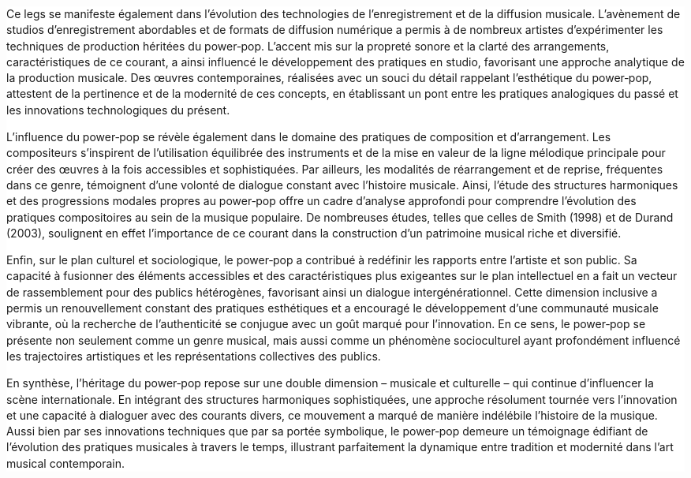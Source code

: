 Ce legs se manifeste également dans l’évolution des technologies de l’enregistrement et de la
diffusion musicale. L’avènement de studios d’enregistrement abordables et de formats de diffusion
numérique a permis à de nombreux artistes d’expérimenter les techniques de production héritées du
power‐pop. L’accent mis sur la propreté sonore et la clarté des arrangements, caractéristiques de ce
courant, a ainsi influencé le développement des pratiques en studio, favorisant une approche
analytique de la production musicale. Des œuvres contemporaines, réalisées avec un souci du détail
rappelant l’esthétique du power‐pop, attestent de la pertinence et de la modernité de ces concepts,
en établissant un pont entre les pratiques analogiques du passé et les innovations technologiques du
présent.

L’influence du power‐pop se révèle également dans le domaine des pratiques de composition et
d’arrangement. Les compositeurs s’inspirent de l’utilisation équilibrée des instruments et de la
mise en valeur de la ligne mélodique principale pour créer des œuvres à la fois accessibles et
sophistiquées. Par ailleurs, les modalités de réarrangement et de reprise, fréquentes dans ce genre,
témoignent d’une volonté de dialogue constant avec l’histoire musicale. Ainsi, l’étude des
structures harmoniques et des progressions modales propres au power‐pop offre un cadre d’analyse
approfondi pour comprendre l’évolution des pratiques compositoires au sein de la musique populaire.
De nombreuses études, telles que celles de Smith (1998) et de Durand (2003), soulignent en effet
l’importance de ce courant dans la construction d’un patrimoine musical riche et diversifié.

Enfin, sur le plan culturel et sociologique, le power‐pop a contribué à redéfinir les rapports entre
l’artiste et son public. Sa capacité à fusionner des éléments accessibles et des caractéristiques
plus exigeantes sur le plan intellectuel en a fait un vecteur de rassemblement pour des publics
hétérogènes, favorisant ainsi un dialogue intergénérationnel. Cette dimension inclusive a permis un
renouvellement constant des pratiques esthétiques et a encouragé le développement d’une communauté
musicale vibrante, où la recherche de l’authenticité se conjugue avec un goût marqué pour
l’innovation. En ce sens, le power‐pop se présente non seulement comme un genre musical, mais aussi
comme un phénomène socioculturel ayant profondément influencé les trajectoires artistiques et les
représentations collectives des publics.

En synthèse, l’héritage du power‐pop repose sur une double dimension – musicale et culturelle – qui
continue d’influencer la scène internationale. En intégrant des structures harmoniques
sophistiquées, une approche résolument tournée vers l’innovation et une capacité à dialoguer avec
des courants divers, ce mouvement a marqué de manière indélébile l’histoire de la musique. Aussi
bien par ses innovations techniques que par sa portée symbolique, le power‐pop demeure un témoignage
édifiant de l’évolution des pratiques musicales à travers le temps, illustrant parfaitement la
dynamique entre tradition et modernité dans l’art musical contemporain.

